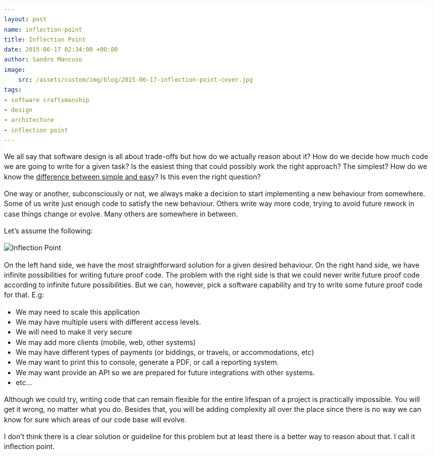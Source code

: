 ```yaml
---
layout: post
name: inflection-point
title: Inflection Point
date: 2015-06-17 02:34:00 +00:00
author: Sandro Mancuso
image:
    src: /assets/custom/img/blog/2015-06-17-inflection-point-cover.jpg
tags:
- software craftsmanship
- design
- architecture
- inflection point
---
```


We all say that software design is all about trade-offs but how do we actually reason about it? How do we decide how much code we are going to write for a given task? Is the easiest thing that could possibly work the right approach? The simplest? How do we know the [difference between simple and easy](http://www.infoq.com/presentations/Simple-Made-Easy)? Is this even the right question?

One way or another, subconsciously or not, we always make a decision to start implementing a new behaviour from somewhere. Some of us write just enough code to satisfy the new behaviour. Others write way more code, trying to avoid future rework in case things change or evolve. Many others are somewhere in between.

Let’s assume the following:

<img src="{{ site.baseurl }}/assets/custom/img/blog/2015-06-17-inflection-point.jpg" alt="Inflection Point" title="Inflection Point" class="img img-center img-fluid style-screengrab">

On the left hand side, we have the most straightforward solution for a given desired behaviour. On the right hand side, we have infinite possibilities for writing future proof code. The problem with the right side is that we could never write future proof code according to infinite future possibilities. But we can, however, pick a software capability and try to write some future proof code for that. E.g:
 
* We may need to scale this application
* We may have multiple users with different access levels. 
* We will need to make it very secure
* We may add more clients (mobile, web, other systems)
* We may have different types of payments (or biddings, or travels, or accommodations, etc)
* We may want to print this to console, generate a PDF, or call a reporting system.
* We may want provide an API so we are prepared for future integrations with other systems.
* etc…  

Although we could try, writing code that can remain flexible for the entire lifespan of a project is practically impossible. You will get it wrong, no matter what you do. Besides that, you will be adding complexity all over the place since there is no way we can know for sure which areas of our code base will evolve. 

I don’t think there is a clear solution or guideline for this problem but at least there is a better way to reason about that. I call it inflection point.
